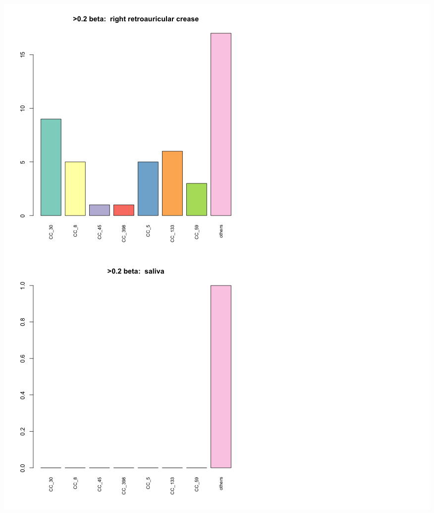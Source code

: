 ![plot of chunk subtype_plots_unfiltered](figure/subtype_plots_unfiltered-13.png) ![plot of chunk subtype_plots_unfiltered](figure/subtype_plots_unfiltered-14.png)
